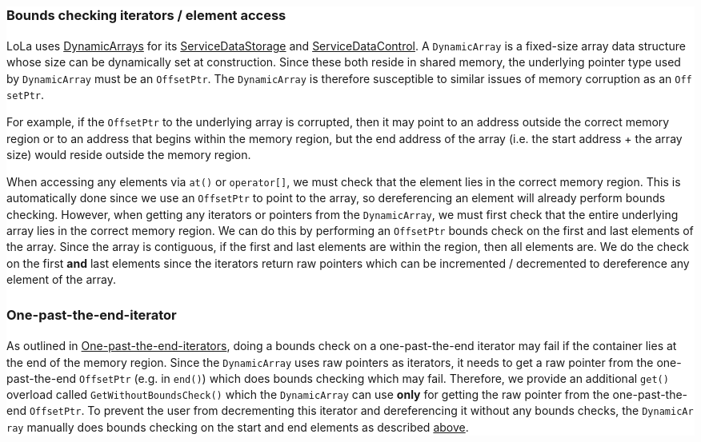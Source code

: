 ### Bounds checking iterators / element access

LoLa uses [DynamicArrays](../../../containers/dynamic_array.h) for its [ServiceDataStorage](../../../../mw/com/impl/bindings/lola/service_data_storage.h) 
and [ServiceDataControl](../../../../mw/com/impl/bindings/lola/service_data_control.h). A `DynamicArray` is a fixed-size array data structure whose size can be 
dynamically set at construction. Since these both reside in shared memory, the underlying pointer type used by `DynamicArray` must be an `OffsetPtr`. The 
`DynamicArray` is therefore susceptible to similar issues of memory corruption as an `OffsetPtr`.

For example, if the `OffsetPtr` to the underlying array is corrupted, then it may point to an address outside the correct memory region or to an address
that begins within the memory region, but the end address of the array (i.e. the start address + the array size) would reside outside the memory region.

When accessing any elements via `at()` or `operator[]`, we must check that the element lies in the correct memory region. This is automatically
done since we use an `OffsetPtr` to point to the array, so dereferencing an element will already perform bounds checking. However, when getting any iterators or 
pointers from the `DynamicArray`, we must first check that the entire underlying array lies in the correct memory region. We can do this by performing an 
`OffsetPtr` bounds check on the first and last elements of the array. Since the array is contiguous, if the first and last elements are within the region, 
then all elements are. We do the check on the first **and** last elements since the iterators return raw pointers which can be incremented / decremented to
dereference any element of the array.

### One-past-the-end-iterator

As outlined in [One-past-the-end-iterators](./offset_ptr_problems.md#definitions--background), doing a bounds check on a one-past-the-end iterator may fail 
if the container lies at the end of the memory region. Since the `DynamicArray` uses raw pointers as iterators, it needs to get a raw pointer from 
the one-past-the-end `OffsetPtr` (e.g. in `end()`) which does bounds checking which may fail. Therefore, we provide an additional `get()` overload called 
`GetWithoutBoundsCheck()` which the `DynamicArray` can use **only** for getting the raw pointer from the one-past-the-end `OffsetPtr`. To prevent the user
from decrementing this iterator and dereferencing it without any bounds checks, the `DynamicArray` manually does bounds checking on the start
and end elements as described [above](#bounds-checking-iterators--element-access).
